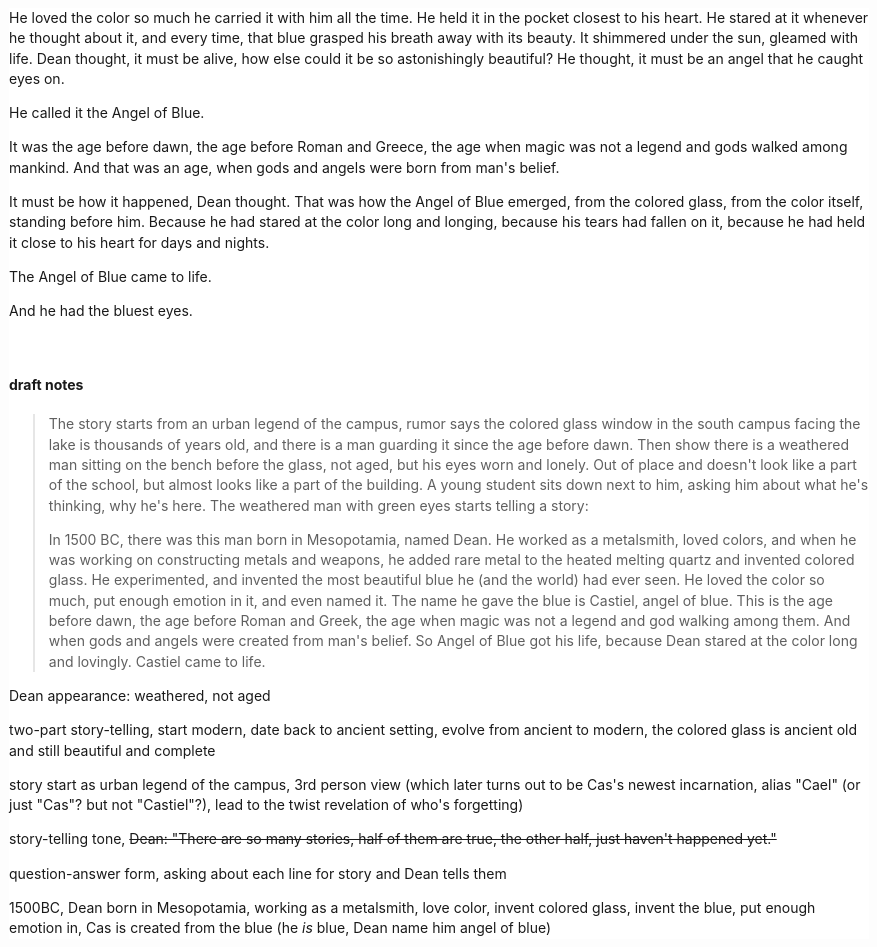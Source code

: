 He loved the color so much he carried it with him all the time. He held it in the pocket closest to his heart. He stared at it whenever he thought about it, and every time, that blue grasped his breath away with its beauty. It shimmered under the sun, gleamed with life. Dean thought, it must be alive, how else could it be so astonishingly beautiful? He thought, it must be an angel that he caught eyes on.

He called it the Angel of Blue.

It was the age before dawn, the age before Roman and Greece, the age when magic was not a legend and gods walked among mankind. And that was an age, when gods and angels were born from man's belief.

It must be how it happened, Dean thought. That was how the Angel of Blue emerged, from the colored glass, from the color itself, standing before him. Because he had stared at the color long and longing, because his tears had fallen on it, because he had held it close to his heart for days and nights.

The Angel of Blue came to life.

And he had the bluest eyes.

<br>

#### draft notes

> The story starts from an urban legend of the campus, rumor says the colored glass window in the south campus facing the lake is thousands of years old, and there is a man guarding it since the age before dawn. Then show there is a weathered man sitting on the bench before the glass, not aged, but his eyes worn and lonely. Out of place and doesn't look like a part of the school, but almost looks like a part of the building. A young student sits down next to him, asking him about what he's thinking, why he's here. The weathered man with green eyes starts telling a story:
>
> In 1500 BC, there was this man born in Mesopotamia, named Dean. He worked as a metalsmith, loved colors, and when he was working on constructing metals and weapons, he added rare metal to the heated melting quartz and invented colored glass. He experimented, and invented the most beautiful blue he (and the world) had ever seen. He loved the color so much, put enough emotion in it, and even named it. The name he gave the blue is Castiel, angel of blue. This is the age before dawn, the age before Roman and Greek, the age when magic was not a legend and god walking among them. And when gods and angels were created from man's belief. So Angel of Blue got his life, because Dean stared at the color long and lovingly. Castiel came to life.

Dean appearance: weathered, not aged

two-part story-telling, start modern, date back to ancient setting, evolve from ancient to modern, the colored glass is ancient old and still beautiful and complete

story start as urban legend of the campus, 3rd person view (which later turns out to be Cas's newest incarnation, alias "Cael" (or just "Cas"? but not "Castiel"?), lead to the twist revelation of who's forgetting)

story-telling tone, ~~Dean: "There are so many stories, half of them are true, the other half, just haven't happened yet."~~

question-answer form, asking about each line for story and Dean tells them

1500BC, Dean born in Mesopotamia, working as a metalsmith, love color, invent colored glass, invent the blue, put enough emotion in, Cas is created from the blue (he *is* blue, Dean name him angel of blue)
